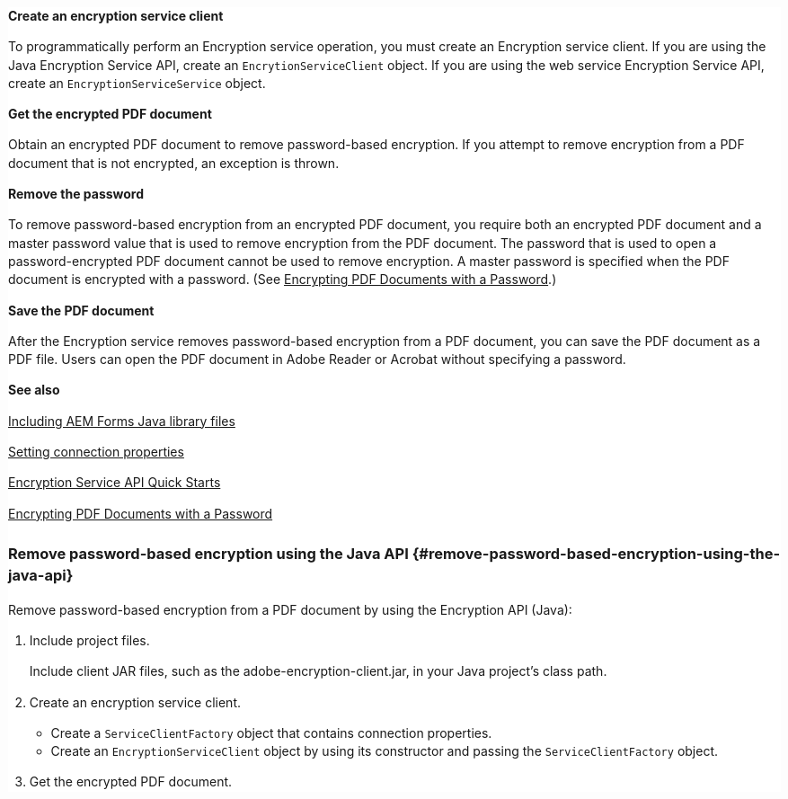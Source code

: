 **Create an encryption service client**

To programmatically perform an Encryption service operation, you must create an Encryption service client. If you are using the Java Encryption Service API, create an `EncrytionServiceClient` object. If you are using the web service Encryption Service API, create an `EncryptionServiceService` object.

**Get the encrypted PDF document**

Obtain an encrypted PDF document to remove password-based encryption. If you attempt to remove encryption from a PDF document that is not encrypted, an exception is thrown.

**Remove the password**

To remove password-based encryption from an encrypted PDF document, you require both an encrypted PDF document and a master password value that is used to remove encryption from the PDF document. The password that is used to open a password-encrypted PDF document cannot be used to remove encryption. A master password is specified when the PDF document is encrypted with a password. (See [Encrypting PDF Documents with a Password](encrypting-decrypting-pdf-documents.md#encrypting-pdf-documents-with-a-password).)

**Save the PDF document**

After the Encryption service removes password-based encryption from a PDF document, you can save the PDF document as a PDF file. Users can open the PDF document in Adobe Reader or Acrobat without specifying a password.

**See also**

[Including AEM Forms Java library files](/help/forms/developing/invoking-aem-forms-using-java.md#including-aem-forms-java-library-files)

[Setting connection properties](/help/forms/developing/invoking-aem-forms-using-java.md#setting-connection-properties)

[Encryption Service API Quick Starts](/help/forms/developing/encryption-service-java-api-quick.md#encryption-service-java-api-quick-start-soap)

[Encrypting PDF Documents with a Password](encrypting-decrypting-pdf-documents.md#encrypting-pdf-documents-with-a-password)

### Remove password-based encryption using the Java API {#remove-password-based-encryption-using-the-java-api}

Remove password-based encryption from a PDF document by using the Encryption API (Java):

1. Include project files.

   Include client JAR files, such as the adobe-encryption-client.jar, in your Java project’s class path.

1. Create an encryption service client.

    * Create a `ServiceClientFactory` object that contains connection properties.
    * Create an `EncryptionServiceClient` object by using its constructor and passing the `ServiceClientFactory` object.

1. Get the encrypted PDF document.
